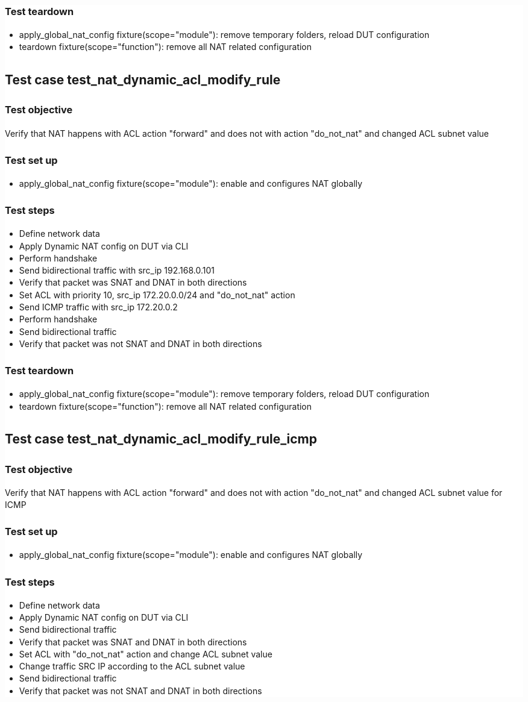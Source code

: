 ### Test teardown

- apply_global_nat_config fixture(scope="module"):  remove temporary folders, reload DUT configuration
- teardown fixture(scope="function"): remove all NAT related configuration


## Test case test_nat_dynamic_acl_modify_rule

### Test objective

Verify that NAT happens with ACL action "forward" and does not with action "do_not_nat" and changed ACL subnet value

### Test set up

- apply_global_nat_config fixture(scope="module"): enable and configures NAT globally

### Test steps

- Define network data
- Apply Dynamic NAT config on DUT via CLI
- Perform handshake
- Send bidirectional traffic with src_ip 192.168.0.101
- Verify that packet was SNAT and DNAT in both directions
- Set ACL with priority 10, src_ip 172.20.0.0/24 and "do_not_nat" action
- Send ICMP traffic with src_ip 172.20.0.2
- Perform handshake
- Send bidirectional traffic
- Verify that packet was not SNAT and DNAT in both directions

### Test teardown

- apply_global_nat_config fixture(scope="module"):  remove temporary folders, reload DUT configuration
- teardown fixture(scope="function"): remove all NAT related configuration


## Test case test_nat_dynamic_acl_modify_rule_icmp

### Test objective

Verify that NAT happens with ACL action "forward" and does not with action "do_not_nat" and changed ACL subnet value for ICMP

### Test set up

- apply_global_nat_config fixture(scope="module"): enable and configures NAT globally

### Test steps

- Define network data
- Apply Dynamic NAT config on DUT via CLI
- Send bidirectional traffic
- Verify that packet was SNAT and DNAT in both directions
- Set ACL with "do_not_nat" action and change ACL subnet value
- Change traffic SRC IP according to the ACL subnet value
- Send bidirectional traffic
- Verify that packet was not SNAT and DNAT in both directions
